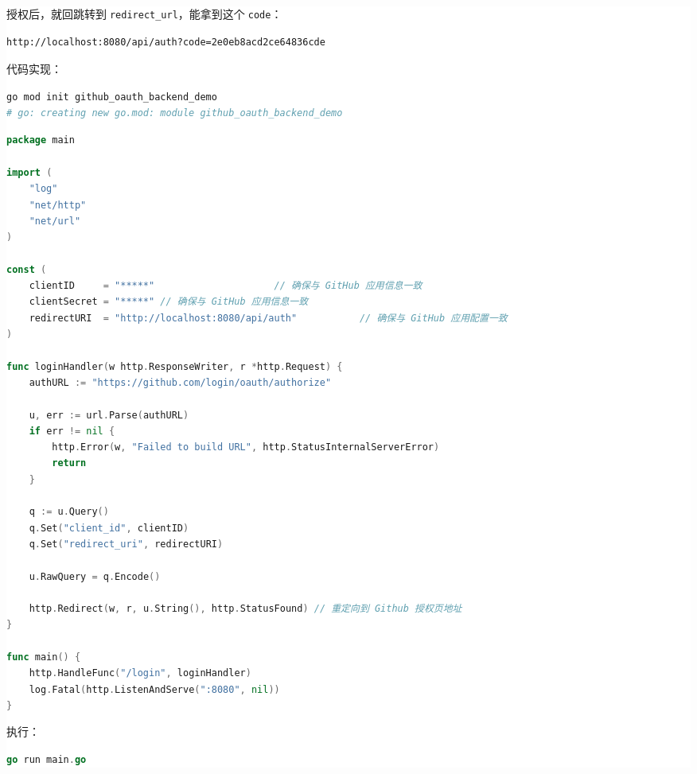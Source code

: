 授权后，就回跳转到 `redirect_url`，能拿到这个 `code`：

```
http://localhost:8080/api/auth?code=2e0eb8acd2ce64836cde
```

代码实现：

```bash
go mod init github_oauth_backend_demo
# go: creating new go.mod: module github_oauth_backend_demo
```

```go
package main

import (
	"log"
	"net/http"
	"net/url"
)

const (
	clientID     = "*****"                     // 确保与 GitHub 应用信息一致
	clientSecret = "*****" // 确保与 GitHub 应用信息一致
	redirectURI  = "http://localhost:8080/api/auth"           // 确保与 GitHub 应用配置一致
)

func loginHandler(w http.ResponseWriter, r *http.Request) {
	authURL := "https://github.com/login/oauth/authorize"

	u, err := url.Parse(authURL)
	if err != nil {
		http.Error(w, "Failed to build URL", http.StatusInternalServerError)
		return
	}

	q := u.Query()
	q.Set("client_id", clientID)
	q.Set("redirect_uri", redirectURI)

	u.RawQuery = q.Encode()

	http.Redirect(w, r, u.String(), http.StatusFound) // 重定向到 Github 授权页地址
}

func main() {
	http.HandleFunc("/login", loginHandler)
	log.Fatal(http.ListenAndServe(":8080", nil))
}
```

执行：

```go
go run main.go
```
